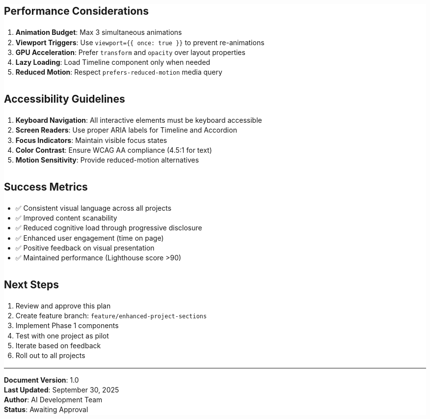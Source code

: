 ## Performance Considerations

1. **Animation Budget**: Max 3 simultaneous animations
2. **Viewport Triggers**: Use `viewport={{ once: true }}` to prevent re-animations
3. **GPU Acceleration**: Prefer `transform` and `opacity` over layout properties
4. **Lazy Loading**: Load Timeline component only when needed
5. **Reduced Motion**: Respect `prefers-reduced-motion` media query

## Accessibility Guidelines

1. **Keyboard Navigation**: All interactive elements must be keyboard accessible
2. **Screen Readers**: Use proper ARIA labels for Timeline and Accordion
3. **Focus Indicators**: Maintain visible focus states
4. **Color Contrast**: Ensure WCAG AA compliance (4.5:1 for text)
5. **Motion Sensitivity**: Provide reduced-motion alternatives

## Success Metrics

- ✅ Consistent visual language across all projects
- ✅ Improved content scanability
- ✅ Reduced cognitive load through progressive disclosure
- ✅ Enhanced user engagement (time on page)
- ✅ Positive feedback on visual presentation
- ✅ Maintained performance (Lighthouse score >90)

## Next Steps

1. Review and approve this plan
2. Create feature branch: `feature/enhanced-project-sections`
3. Implement Phase 1 components
4. Test with one project as pilot
5. Iterate based on feedback
6. Roll out to all projects

---

**Document Version**: 1.0  
**Last Updated**: September 30, 2025  
**Author**: AI Development Team  
**Status**: Awaiting Approval
